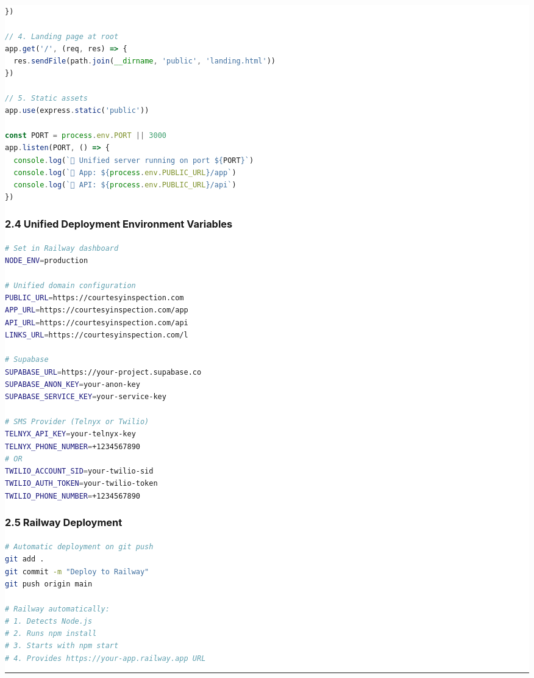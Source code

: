 ```javascript
})

// 4. Landing page at root
app.get('/', (req, res) => {
  res.sendFile(path.join(__dirname, 'public', 'landing.html'))
})

// 5. Static assets
app.use(express.static('public'))

const PORT = process.env.PORT || 3000
app.listen(PORT, () => {
  console.log(`🚀 Unified server running on port ${PORT}`)
  console.log(`📱 App: ${process.env.PUBLIC_URL}/app`)
  console.log(`🔗 API: ${process.env.PUBLIC_URL}/api`)
})
```

### 2.4 Unified Deployment Environment Variables
```bash
# Set in Railway dashboard
NODE_ENV=production

# Unified domain configuration
PUBLIC_URL=https://courtesyinspection.com
APP_URL=https://courtesyinspection.com/app
API_URL=https://courtesyinspection.com/api
LINKS_URL=https://courtesyinspection.com/l

# Supabase
SUPABASE_URL=https://your-project.supabase.co
SUPABASE_ANON_KEY=your-anon-key
SUPABASE_SERVICE_KEY=your-service-key

# SMS Provider (Telnyx or Twilio)
TELNYX_API_KEY=your-telnyx-key
TELNYX_PHONE_NUMBER=+1234567890
# OR
TWILIO_ACCOUNT_SID=your-twilio-sid
TWILIO_AUTH_TOKEN=your-twilio-token
TWILIO_PHONE_NUMBER=+1234567890
```

### 2.5 Railway Deployment
```bash
# Automatic deployment on git push
git add .
git commit -m "Deploy to Railway"  
git push origin main

# Railway automatically:
# 1. Detects Node.js
# 2. Runs npm install
# 3. Starts with npm start
# 4. Provides https://your-app.railway.app URL
```

---